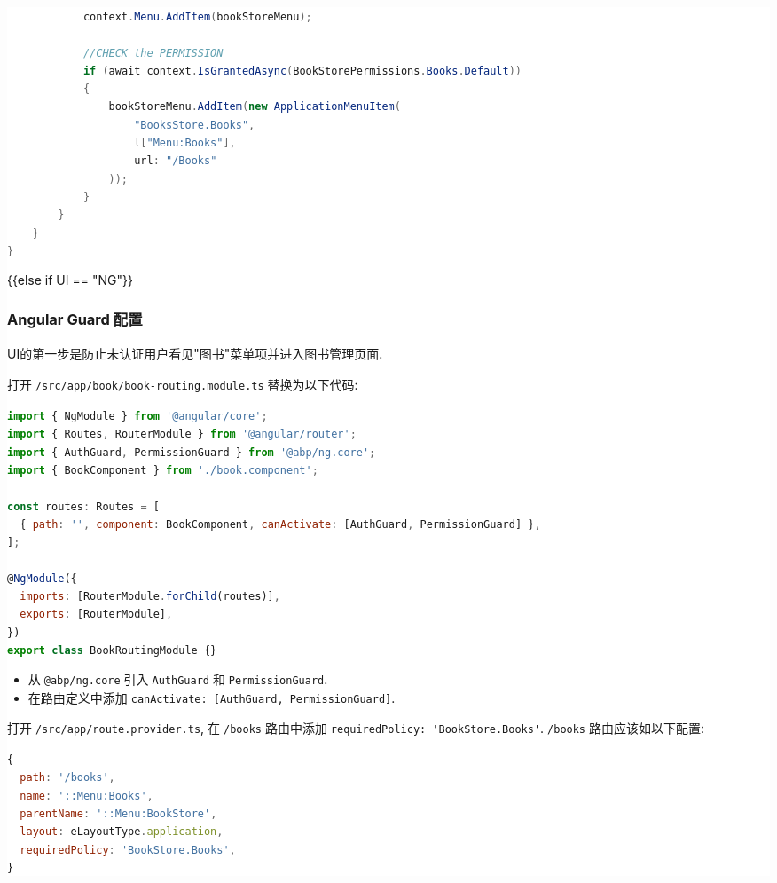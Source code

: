 ````csharp
            context.Menu.AddItem(bookStoreMenu);

            //CHECK the PERMISSION
            if (await context.IsGrantedAsync(BookStorePermissions.Books.Default))
            {
                bookStoreMenu.AddItem(new ApplicationMenuItem(
                    "BooksStore.Books",
                    l["Menu:Books"],
                    url: "/Books"
                ));
            }
        }
    }
}
````

{{else if UI == "NG"}}

### Angular Guard 配置

UI的第一步是防止未认证用户看见"图书"菜单项并进入图书管理页面.

打开 `/src/app/book/book-routing.module.ts` 替换为以下代码:

````js
import { NgModule } from '@angular/core';
import { Routes, RouterModule } from '@angular/router';
import { AuthGuard, PermissionGuard } from '@abp/ng.core';
import { BookComponent } from './book.component';

const routes: Routes = [
  { path: '', component: BookComponent, canActivate: [AuthGuard, PermissionGuard] },
];

@NgModule({
  imports: [RouterModule.forChild(routes)],
  exports: [RouterModule],
})
export class BookRoutingModule {}
````

* 从 `@abp/ng.core` 引入 `AuthGuard` 和 `PermissionGuard`.
* 在路由定义中添加 `canActivate: [AuthGuard, PermissionGuard]`.

打开 `/src/app/route.provider.ts`, 在 `/books` 路由中添加 `requiredPolicy: 'BookStore.Books'`. `/books` 路由应该如以下配置:

````js
{
  path: '/books',
  name: '::Menu:Books',
  parentName: '::Menu:BookStore',
  layout: eLayoutType.application,
  requiredPolicy: 'BookStore.Books',
}
````
